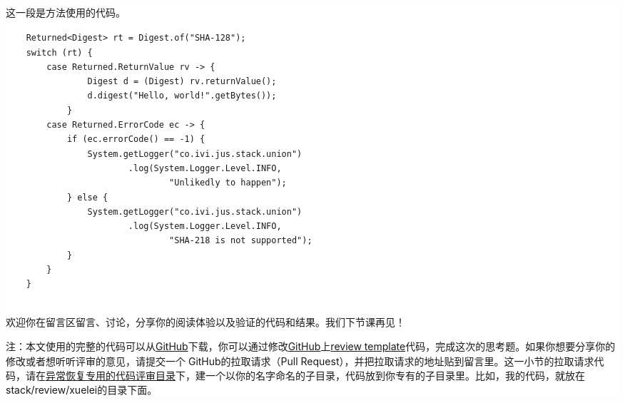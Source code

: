 这一段是方法使用的代码。

```
    Returned<Digest> rt = Digest.of("SHA-128");
    switch (rt) {
        case Returned.ReturnValue rv -> {
                Digest d = (Digest) rv.returnValue();
                d.digest("Hello, world!".getBytes());
            }
        case Returned.ErrorCode ec -> {
            if (ec.errorCode() == -1) {
                System.getLogger("co.ivi.jus.stack.union")
                        .log(System.Logger.Level.INFO,
                                "Unlikedly to happen");
            } else {
                System.getLogger("co.ivi.jus.stack.union")
                        .log(System.Logger.Level.INFO,
                                "SHA-218 is not supported");
            }
        }
    }
    

```

欢迎你在留言区留言、讨论，分享你的阅读体验以及验证的代码和结果。我们下节课再见！

注：本文使用的完整的代码可以从[GitHub](https://github.com/XueleiFan/java-up/tree/main/src/main/java/co/ivi/jus/stack)下载，你可以通过修改[GitHub](https://github.com/XueleiFan/java-up/tree/main/src/main/java/co/ivi/jus/stack)上[review template](https://github.com/XueleiFan/java-up/tree/main/src/main/java/co/ivi/jus/stack/review/xuelei)代码，完成这次的思考题。如果你想要分享你的修改或者想听听评审的意见，请提交一个 GitHub的拉取请求（Pull Request），并把拉取请求的地址贴到留言里。这一小节的拉取请求代码，请在[异常恢复专用的代码评审目录](https://github.com/XueleiFan/java-up/tree/main/src/main/java/co/ivi/jus/stack/review)下，建一个以你的名字命名的子目录，代码放到你专有的子目录里。比如，我的代码，就放在stack/review/xuelei的目录下面。
